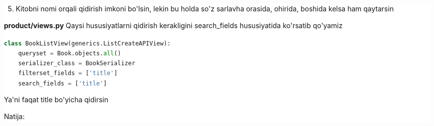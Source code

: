 5. Kitobni nomi orqali qidirish imkoni bo'lsin, lekin bu holda so'z sarlavha orasida, ohirida, boshida kelsa ham qaytarsin

<b>product/views.py</b>
Qaysi hususiyatlarni qidirish kerakligini search_fields hususiyatida ko'rsatib qo'yamiz

```python
class BookListView(generics.ListCreateAPIView):
    queryset = Book.objects.all()
    serializer_class = BookSerializer
    filterset_fields = ['title']
    search_fields = ['title']
```

Ya'ni faqat title bo'yicha qidirsin

Natija: